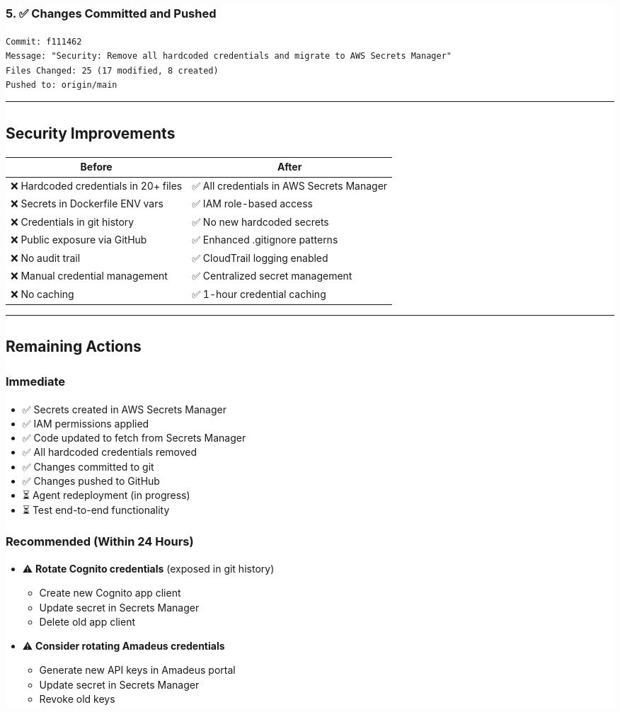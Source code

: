 ### 5. ✅ Changes Committed and Pushed
```
Commit: f111462
Message: "Security: Remove all hardcoded credentials and migrate to AWS Secrets Manager"
Files Changed: 25 (17 modified, 8 created)
Pushed to: origin/main
```

---

## Security Improvements

| Before | After |
|--------|-------|
| ❌ Hardcoded credentials in 20+ files | ✅ All credentials in AWS Secrets Manager |
| ❌ Secrets in Dockerfile ENV vars | ✅ IAM role-based access |
| ❌ Credentials in git history | ✅ No new hardcoded secrets |
| ❌ Public exposure via GitHub | ✅ Enhanced .gitignore patterns |
| ❌ No audit trail | ✅ CloudTrail logging enabled |
| ❌ Manual credential management | ✅ Centralized secret management |
| ❌ No caching | ✅ 1-hour credential caching |

---

## Remaining Actions

### Immediate
- ✅ Secrets created in AWS Secrets Manager
- ✅ IAM permissions applied
- ✅ Code updated to fetch from Secrets Manager
- ✅ All hardcoded credentials removed
- ✅ Changes committed to git
- ✅ Changes pushed to GitHub
- ⏳ Agent redeployment (in progress)
- ⏳ Test end-to-end functionality

### Recommended (Within 24 Hours)
- ⚠️ **Rotate Cognito credentials** (exposed in git history)
  - Create new Cognito app client
  - Update secret in Secrets Manager
  - Delete old app client
  
- ⚠️ **Consider rotating Amadeus credentials**
  - Generate new API keys in Amadeus portal
  - Update secret in Secrets Manager
  - Revoke old keys
